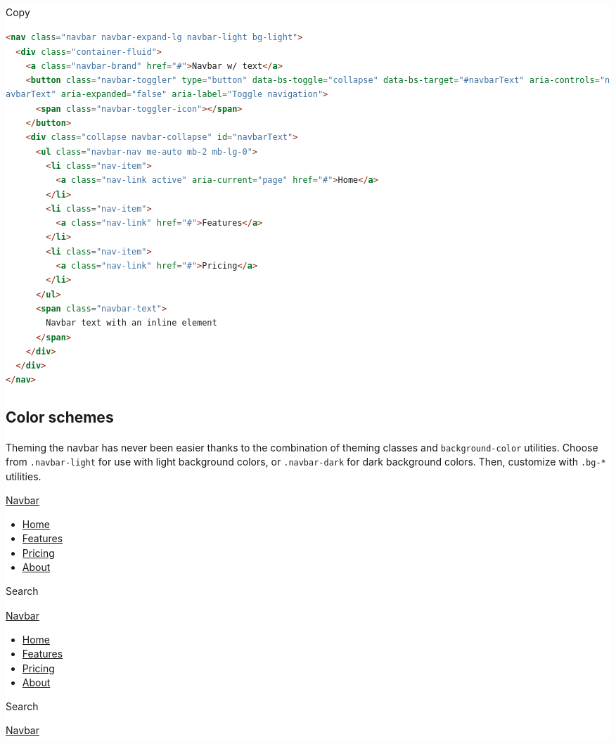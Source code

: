 Copy

```html
<nav class="navbar navbar-expand-lg navbar-light bg-light">
  <div class="container-fluid">
    <a class="navbar-brand" href="#">Navbar w/ text</a>
    <button class="navbar-toggler" type="button" data-bs-toggle="collapse" data-bs-target="#navbarText" aria-controls="navbarText" aria-expanded="false" aria-label="Toggle navigation">
      <span class="navbar-toggler-icon"></span>
    </button>
    <div class="collapse navbar-collapse" id="navbarText">
      <ul class="navbar-nav me-auto mb-2 mb-lg-0">
        <li class="nav-item">
          <a class="nav-link active" aria-current="page" href="#">Home</a>
        </li>
        <li class="nav-item">
          <a class="nav-link" href="#">Features</a>
        </li>
        <li class="nav-item">
          <a class="nav-link" href="#">Pricing</a>
        </li>
      </ul>
      <span class="navbar-text">
        Navbar text with an inline element
      </span>
    </div>
  </div>
</nav>
```

## Color schemes

Theming the navbar has never been easier thanks to the combination of theming classes and `background-color` utilities. Choose from `.navbar-light` for use with light background colors, or `.navbar-dark` for dark background colors. Then, customize with `.bg-*` utilities.

[Navbar](https://getbootstrap.com/docs/5.0/components/navbar/#)

- [Home](https://getbootstrap.com/docs/5.0/components/navbar/#)
- [Features](https://getbootstrap.com/docs/5.0/components/navbar/#)
- [Pricing](https://getbootstrap.com/docs/5.0/components/navbar/#)
- [About](https://getbootstrap.com/docs/5.0/components/navbar/#)

Search

[Navbar](https://getbootstrap.com/docs/5.0/components/navbar/#)

- [Home](https://getbootstrap.com/docs/5.0/components/navbar/#)
- [Features](https://getbootstrap.com/docs/5.0/components/navbar/#)
- [Pricing](https://getbootstrap.com/docs/5.0/components/navbar/#)
- [About](https://getbootstrap.com/docs/5.0/components/navbar/#)

Search

[Navbar](https://getbootstrap.com/docs/5.0/components/navbar/#)
